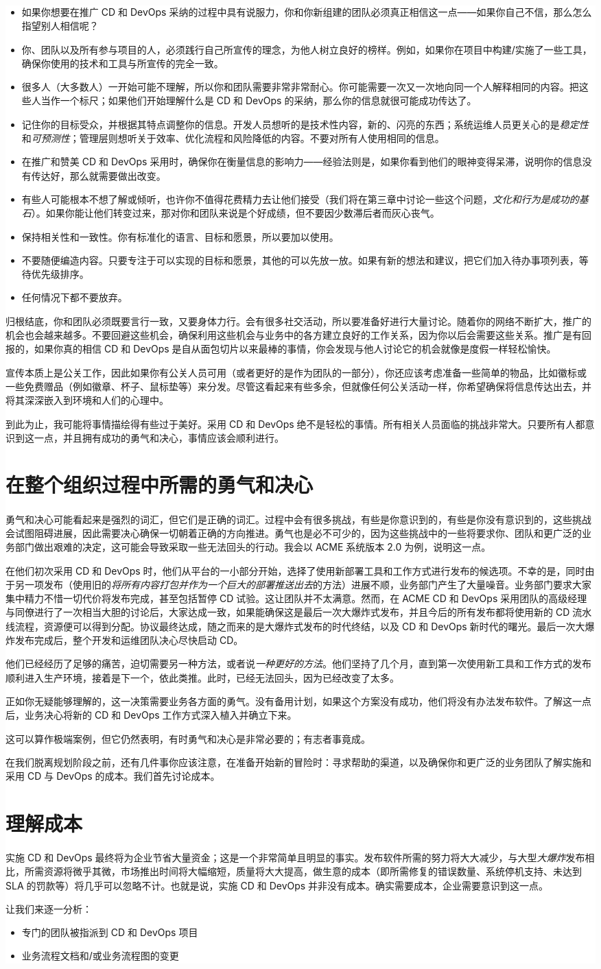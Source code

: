 +   如果你想要在推广 CD 和 DevOps 采纳的过程中具有说服力，你和你新组建的团队必须真正相信这一点——如果你自己不信，那么怎么指望别人相信呢？

+   你、团队以及所有参与项目的人，必须践行自己所宣传的理念，为他人树立良好的榜样。例如，如果你在项目中构建/实施了一些工具，确保你使用的技术和工具与所宣传的完全一致。

+   很多人（大多数人）一开始可能不理解，所以你和团队需要非常非常耐心。你可能需要一次又一次地向同一个人解释相同的内容。把这些人当作一个标尺；如果他们开始理解什么是 CD 和 DevOps 的采纳，那么你的信息就很可能成功传达了。

+   记住你的目标受众，并根据其特点调整你的信息。开发人员想听的是技术性内容，新的、闪亮的东西；系统运维人员更关心的是*稳定性*和*可预测性*；管理层则想听关于效率、优化流程和风险降低的内容。不要对所有人使用相同的信息。

+   在推广和赞美 CD 和 DevOps 采用时，确保你在衡量信息的影响力——经验法则是，如果你看到他们的眼神变得呆滞，说明你的信息没有传达好，那么就需要做出改变。

+   有些人可能根本不想了解或倾听，也许你不值得花费精力去让他们接受（我们将在第三章中讨论一些这个问题，*文化和行为是成功的基石*）。如果你能让他们转变过来，那对你和团队来说是个好成绩，但不要因少数滞后者而灰心丧气。

+   保持相关性和一致性。你有标准化的语言、目标和愿景，所以要加以使用。

+   不要随便编造内容。只要专注于可以实现的目标和愿景，其他的可以先放一放。如果有新的想法和建议，把它们加入待办事项列表，等待优先级排序。

+   任何情况下都不要放弃。

归根结底，你和团队必须既要言行一致，又要身体力行。会有很多社交活动，所以要准备好进行大量讨论。随着你的网络不断扩大，推广的机会也会越来越多。不要回避这些机会，确保利用这些机会与业务中的各方建立良好的工作关系，因为你以后会需要这些关系。推广是有回报的，如果你真的相信 CD 和 DevOps 是自从面包切片以来最棒的事情，你会发现与他人讨论它的机会就像是度假一样轻松愉快。

宣传本质上是公关工作，因此如果你有公关人员可用（或者更好的是作为团队的一部分），你还应该考虑准备一些简单的物品，比如徽标或一些免费赠品（例如徽章、杯子、鼠标垫等）来分发。尽管这看起来有些多余，但就像任何公关活动一样，你希望确保将信息传达出去，并将其深深嵌入到环境和人们的心理中。

到此为止，我可能将事情描绘得有些过于美好。采用 CD 和 DevOps 绝不是轻松的事情。所有相关人员面临的挑战非常大。只要所有人都意识到这一点，并且拥有成功的勇气和决心，事情应该会顺利进行。

# 在整个组织过程中所需的勇气和决心

勇气和决心可能看起来是强烈的词汇，但它们是正确的词汇。过程中会有很多挑战，有些是你意识到的，有些是你没有意识到的，这些挑战会试图阻碍进展，因此需要决心确保一切朝着正确的方向推进。勇气也是必不可少的，因为这些挑战中的一些将要求你、团队和更广泛的业务部门做出艰难的决定，这可能会导致采取一些无法回头的行动。我会以 ACME 系统版本 2.0 为例，说明这一点。

在他们初次采用 CD 和 DevOps 时，他们从平台的一小部分开始，选择了使用新部署工具和工作方式进行发布的候选项。不幸的是，同时由于另一项发布（使用旧的*将所有内容打包并作为一个巨大的部署推送出去*的方法）进展不顺，业务部门产生了大量噪音。业务部门要求大家集中精力不惜一切代价将发布完成，甚至包括暂停 CD 试验。这让团队并不太满意。然而，在 ACME CD 和 DevOps 采用团队的高级经理与同僚进行了一次相当大胆的讨论后，大家达成一致，如果能确保这是最后一次大爆炸式发布，并且今后的所有发布都将使用新的 CD 流水线流程，资源便可以得到分配。协议最终达成，随之而来的是大爆炸式发布的时代终结，以及 CD 和 DevOps 新时代的曙光。最后一次大爆炸发布完成后，整个开发和运维团队决心尽快启动 CD。

他们已经经历了足够的痛苦，迫切需要另一种方法，或者说*一种更好的方法*。他们坚持了几个月，直到第一次使用新工具和工作方式的发布顺利进入生产环境，接着是下一个，依此类推。此时，已经无法回头，因为已经改变了太多。

正如你无疑能够理解的，这一决策需要业务各方面的勇气。没有备用计划，如果这个方案没有成功，他们将没有办法发布软件。了解这一点后，业务决心将新的 CD 和 DevOps 工作方式深入植入并确立下来。

这可以算作极端案例，但它仍然表明，有时勇气和决心是非常必要的；有志者事竟成。

在我们脱离规划阶段之前，还有几件事你应该注意，在准备开始新的冒险时：寻求帮助的渠道，以及确保你和更广泛的业务团队了解实施和采用 CD 与 DevOps 的成本。我们首先讨论成本。

# 理解成本

实施 CD 和 DevOps 最终将为企业节省大量资金；这是一个非常简单且明显的事实。发布软件所需的努力将大大减少，与大型*大爆炸*发布相比，所需资源将微乎其微，市场推出时间将大幅缩短，质量将大大提高，做生意的成本（即所需修复的错误数量、系统停机支持、未达到 SLA 的罚款等）将几乎可以忽略不计。也就是说，实施 CD 和 DevOps 并非没有成本。确实需要成本，企业需要意识到这一点。

让我们来逐一分析：

+   专门的团队被指派到 CD 和 DevOps 项目

+   业务流程文档和/或业务流程图的变更
